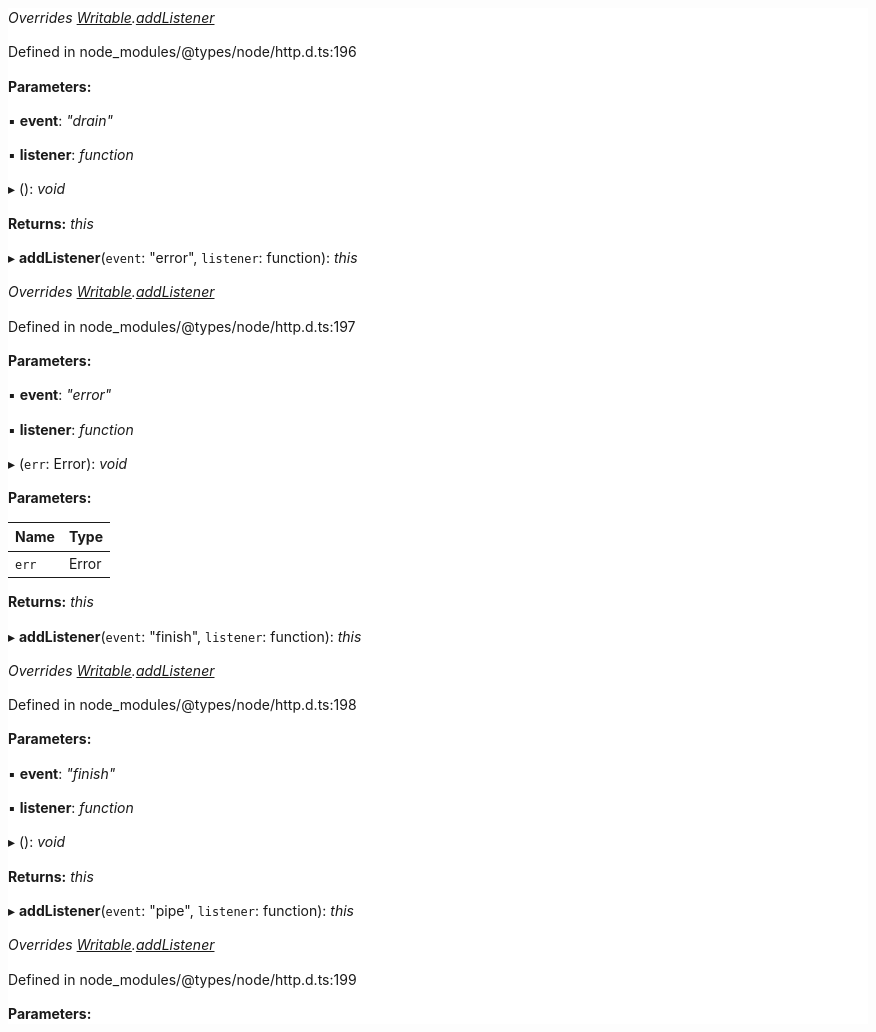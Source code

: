 *Overrides [Writable](_node_modules__types_node_stream_d_._stream_.internal.writable.md).[addListener](_node_modules__types_node_stream_d_._stream_.internal.writable.md#addlistener)*

Defined in node_modules/@types/node/http.d.ts:196

**Parameters:**

▪ **event**: *"drain"*

▪ **listener**: *function*

▸ (): *void*

**Returns:** *this*

▸ **addListener**(`event`: "error", `listener`: function): *this*

*Overrides [Writable](_node_modules__types_node_stream_d_._stream_.internal.writable.md).[addListener](_node_modules__types_node_stream_d_._stream_.internal.writable.md#addlistener)*

Defined in node_modules/@types/node/http.d.ts:197

**Parameters:**

▪ **event**: *"error"*

▪ **listener**: *function*

▸ (`err`: Error): *void*

**Parameters:**

Name | Type |
------ | ------ |
`err` | Error |

**Returns:** *this*

▸ **addListener**(`event`: "finish", `listener`: function): *this*

*Overrides [Writable](_node_modules__types_node_stream_d_._stream_.internal.writable.md).[addListener](_node_modules__types_node_stream_d_._stream_.internal.writable.md#addlistener)*

Defined in node_modules/@types/node/http.d.ts:198

**Parameters:**

▪ **event**: *"finish"*

▪ **listener**: *function*

▸ (): *void*

**Returns:** *this*

▸ **addListener**(`event`: "pipe", `listener`: function): *this*

*Overrides [Writable](_node_modules__types_node_stream_d_._stream_.internal.writable.md).[addListener](_node_modules__types_node_stream_d_._stream_.internal.writable.md#addlistener)*

Defined in node_modules/@types/node/http.d.ts:199

**Parameters:**
